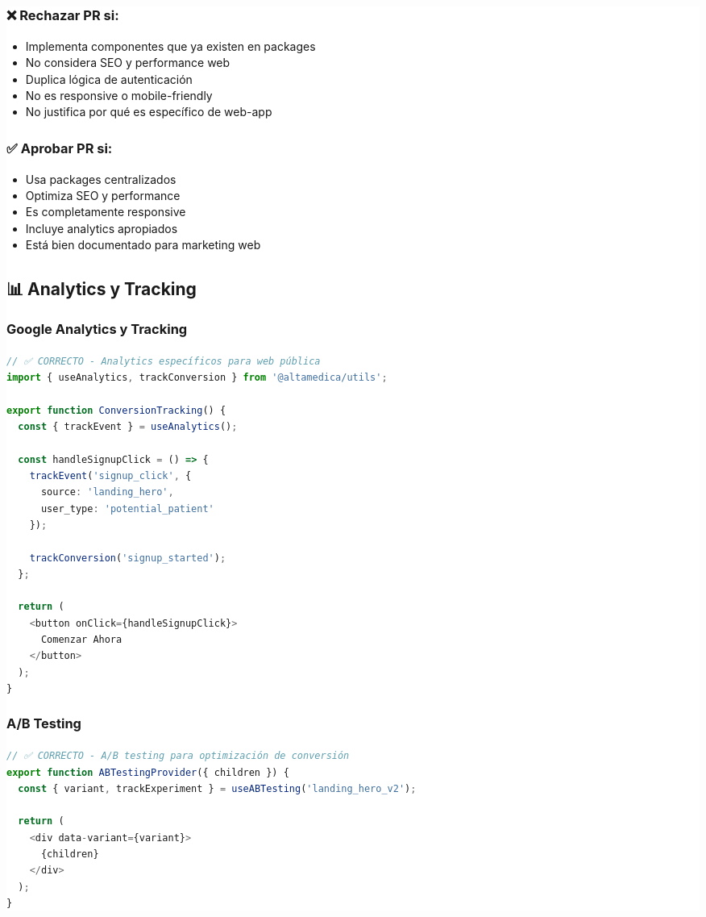 ### ❌ **Rechazar PR si:**
- Implementa componentes que ya existen en packages
- No considera SEO y performance web
- Duplica lógica de autenticación
- No es responsive o mobile-friendly
- No justifica por qué es específico de web-app

### ✅ **Aprobar PR si:**
- Usa packages centralizados
- Optimiza SEO y performance
- Es completamente responsive
- Incluye analytics apropiados
- Está bien documentado para marketing web

## 📊 **Analytics y Tracking**

### Google Analytics y Tracking
```typescript
// ✅ CORRECTO - Analytics específicos para web pública
import { useAnalytics, trackConversion } from '@altamedica/utils';

export function ConversionTracking() {
  const { trackEvent } = useAnalytics();
  
  const handleSignupClick = () => {
    trackEvent('signup_click', {
      source: 'landing_hero',
      user_type: 'potential_patient'
    });
    
    trackConversion('signup_started');
  };
  
  return (
    <button onClick={handleSignupClick}>
      Comenzar Ahora
    </button>
  );
}
```

### A/B Testing
```typescript
// ✅ CORRECTO - A/B testing para optimización de conversión
export function ABTestingProvider({ children }) {
  const { variant, trackExperiment } = useABTesting('landing_hero_v2');
  
  return (
    <div data-variant={variant}>
      {children}
    </div>
  );
}
```

